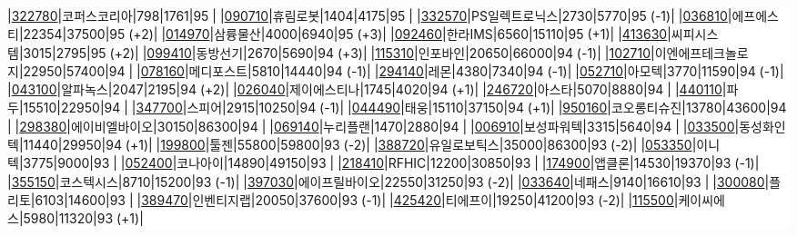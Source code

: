 |[322780](https://finance.daum.net/quotes/A322780)|코퍼스코리아|798|1761|95 |
|[090710](https://finance.daum.net/quotes/A090710)|휴림로봇|1404|4175|95 |
|[332570](https://finance.daum.net/quotes/A332570)|PS일렉트로닉스|2730|5770|95 (-1)|
|[036810](https://finance.daum.net/quotes/A036810)|에프에스티|22354|37500|95 (+2)|
|[014970](https://finance.daum.net/quotes/A014970)|삼륭물산|4000|6940|95 (+3)|
|[092460](https://finance.daum.net/quotes/A092460)|한라IMS|6560|15110|95 (+1)|
|[413630](https://finance.daum.net/quotes/A413630)|씨피시스템|3015|2795|95 (+2)|
|[099410](https://finance.daum.net/quotes/A099410)|동방선기|2670|5690|94 (+3)|
|[115310](https://finance.daum.net/quotes/A115310)|인포바인|20650|66000|94 (-1)|
|[102710](https://finance.daum.net/quotes/A102710)|이엔에프테크놀로지|22950|57400|94 |
|[078160](https://finance.daum.net/quotes/A078160)|메디포스트|5810|14440|94 (-1)|
|[294140](https://finance.daum.net/quotes/A294140)|레몬|4380|7340|94 (-1)|
|[052710](https://finance.daum.net/quotes/A052710)|아모텍|3770|11590|94 (-1)|
|[043100](https://finance.daum.net/quotes/A043100)|알파녹스|2047|2195|94 (+2)|
|[026040](https://finance.daum.net/quotes/A026040)|제이에스티나|1745|4020|94 (+1)|
|[246720](https://finance.daum.net/quotes/A246720)|아스타|5070|8880|94 |
|[440110](https://finance.daum.net/quotes/A440110)|파두|15510|22950|94 |
|[347700](https://finance.daum.net/quotes/A347700)|스피어|2915|10250|94 (-1)|
|[044490](https://finance.daum.net/quotes/A044490)|태웅|15110|37150|94 (+1)|
|[950160](https://finance.daum.net/quotes/A950160)|코오롱티슈진|13780|43600|94 |
|[298380](https://finance.daum.net/quotes/A298380)|에이비엘바이오|30150|86300|94 |
|[069140](https://finance.daum.net/quotes/A069140)|누리플랜|1470|2880|94 |
|[006910](https://finance.daum.net/quotes/A006910)|보성파워텍|3315|5640|94 |
|[033500](https://finance.daum.net/quotes/A033500)|동성화인텍|11440|29950|94 (+1)|
|[199800](https://finance.daum.net/quotes/A199800)|툴젠|55800|59800|93 (-2)|
|[388720](https://finance.daum.net/quotes/A388720)|유일로보틱스|35000|86300|93 (-2)|
|[053350](https://finance.daum.net/quotes/A053350)|이니텍|3775|9000|93 |
|[052400](https://finance.daum.net/quotes/A052400)|코나아이|14890|49150|93 |
|[218410](https://finance.daum.net/quotes/A218410)|RFHIC|12200|30850|93 |
|[174900](https://finance.daum.net/quotes/A174900)|앱클론|14530|19370|93 (-1)|
|[355150](https://finance.daum.net/quotes/A355150)|코스텍시스|8710|15200|93 (-1)|
|[397030](https://finance.daum.net/quotes/A397030)|에이프릴바이오|22550|31250|93 (-2)|
|[033640](https://finance.daum.net/quotes/A033640)|네패스|9140|16610|93 |
|[300080](https://finance.daum.net/quotes/A300080)|플리토|6103|14600|93 |
|[389470](https://finance.daum.net/quotes/A389470)|인벤티지랩|20050|37600|93 (-1)|
|[425420](https://finance.daum.net/quotes/A425420)|티에프이|19250|41200|93 (-2)|
|[115500](https://finance.daum.net/quotes/A115500)|케이씨에스|5980|11320|93 (+1)|